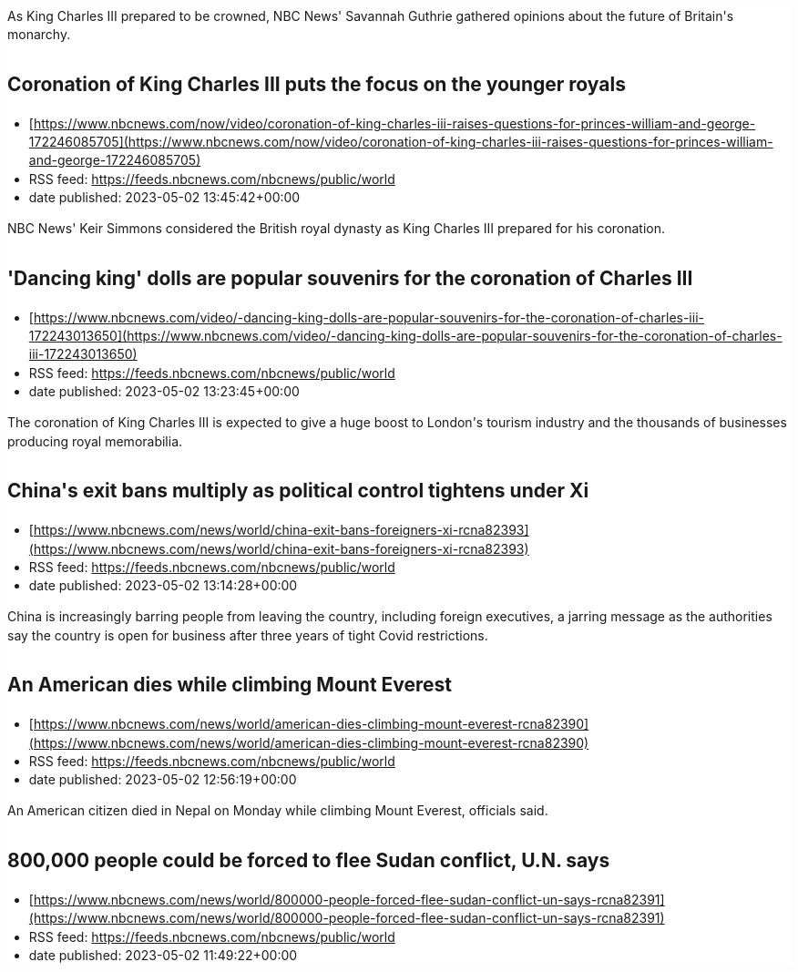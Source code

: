As King Charles III prepared to be crowned, NBC News' Savannah Guthrie gathered opinions about the future of Britain's monarchy.

## Coronation of King Charles III puts the focus on the younger royals
 - [https://www.nbcnews.com/now/video/coronation-of-king-charles-iii-raises-questions-for-princes-william-and-george-172246085705](https://www.nbcnews.com/now/video/coronation-of-king-charles-iii-raises-questions-for-princes-william-and-george-172246085705)
 - RSS feed: https://feeds.nbcnews.com/nbcnews/public/world
 - date published: 2023-05-02 13:45:42+00:00

NBC News' Keir Simmons considered the British royal dynasty as King Charles III prepared for his coronation.

## 'Dancing king' dolls are popular souvenirs for the coronation of Charles III
 - [https://www.nbcnews.com/video/-dancing-king-dolls-are-popular-souvenirs-for-the-coronation-of-charles-iii-172243013650](https://www.nbcnews.com/video/-dancing-king-dolls-are-popular-souvenirs-for-the-coronation-of-charles-iii-172243013650)
 - RSS feed: https://feeds.nbcnews.com/nbcnews/public/world
 - date published: 2023-05-02 13:23:45+00:00

The coronation of King Charles III is expected to give a huge boost to London's tourism industry and the thousands of businesses producing royal memorabilia.

## China's exit bans multiply as political control tightens under Xi
 - [https://www.nbcnews.com/news/world/china-exit-bans-foreigners-xi-rcna82393](https://www.nbcnews.com/news/world/china-exit-bans-foreigners-xi-rcna82393)
 - RSS feed: https://feeds.nbcnews.com/nbcnews/public/world
 - date published: 2023-05-02 13:14:28+00:00

China is increasingly barring people from leaving the country, including foreign executives, a jarring message as the authorities say the country is open for business after three years of tight Covid restrictions.

## An American dies while climbing Mount Everest
 - [https://www.nbcnews.com/news/world/american-dies-climbing-mount-everest-rcna82390](https://www.nbcnews.com/news/world/american-dies-climbing-mount-everest-rcna82390)
 - RSS feed: https://feeds.nbcnews.com/nbcnews/public/world
 - date published: 2023-05-02 12:56:19+00:00

An American citizen died in Nepal on Monday while climbing Mount Everest, officials said.

## 800,000 people could be forced to flee Sudan conflict, U.N. says
 - [https://www.nbcnews.com/news/world/800000-people-forced-flee-sudan-conflict-un-says-rcna82391](https://www.nbcnews.com/news/world/800000-people-forced-flee-sudan-conflict-un-says-rcna82391)
 - RSS feed: https://feeds.nbcnews.com/nbcnews/public/world
 - date published: 2023-05-02 11:49:22+00:00
